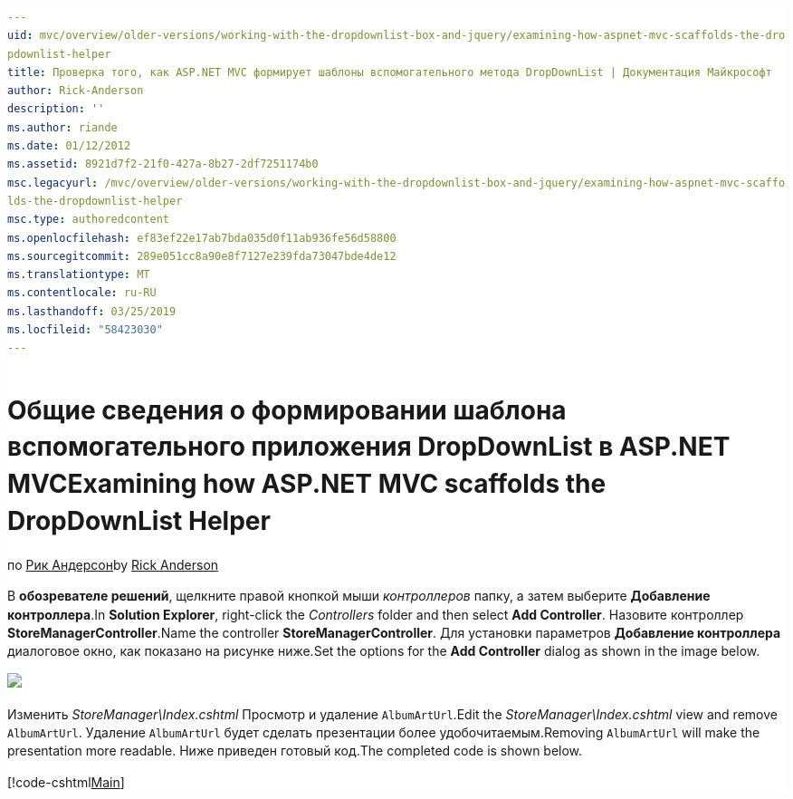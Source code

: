 ```yaml
---
uid: mvc/overview/older-versions/working-with-the-dropdownlist-box-and-jquery/examining-how-aspnet-mvc-scaffolds-the-dropdownlist-helper
title: Проверка того, как ASP.NET MVC формирует шаблоны вспомогательного метода DropDownList | Документация Майкрософт
author: Rick-Anderson
description: ''
ms.author: riande
ms.date: 01/12/2012
ms.assetid: 8921d7f2-21f0-427a-8b27-2df7251174b0
msc.legacyurl: /mvc/overview/older-versions/working-with-the-dropdownlist-box-and-jquery/examining-how-aspnet-mvc-scaffolds-the-dropdownlist-helper
msc.type: authoredcontent
ms.openlocfilehash: ef83ef22e17ab7bda035d0f11ab936fe56d58800
ms.sourcegitcommit: 289e051cc8a90e8f7127e239fda73047bde4de12
ms.translationtype: MT
ms.contentlocale: ru-RU
ms.lasthandoff: 03/25/2019
ms.locfileid: "58423030"
---
```

<a name="examining--how--aspnet-mvc-scaffolds-the-dropdownlist-helper"></a><span data-ttu-id="d49c8-102">Общие сведения о формировании шаблона вспомогательного приложения DropDownList в ASP.NET MVC</span><span class="sxs-lookup"><span data-stu-id="d49c8-102">Examining  how  ASP.NET MVC scaffolds the DropDownList Helper</span></span>
====================
<span data-ttu-id="d49c8-103">по [Рик Андерсон]((https://twitter.com/RickAndMSFT))</span><span class="sxs-lookup"><span data-stu-id="d49c8-103">by [Rick Anderson]((https://twitter.com/RickAndMSFT))</span></span>

<span data-ttu-id="d49c8-104">В **обозревателе решений**, щелкните правой кнопкой мыши *контроллеров* папку, а затем выберите **Добавление контроллера**.</span><span class="sxs-lookup"><span data-stu-id="d49c8-104">In **Solution Explorer**, right-click the *Controllers* folder and then select **Add Controller**.</span></span> <span data-ttu-id="d49c8-105">Назовите контроллер **StoreManagerController**.</span><span class="sxs-lookup"><span data-stu-id="d49c8-105">Name the controller **StoreManagerController**.</span></span> <span data-ttu-id="d49c8-106">Для установки параметров **Добавление контроллера** диалоговое окно, как показано на рисунке ниже.</span><span class="sxs-lookup"><span data-stu-id="d49c8-106">Set the options for the **Add Controller** dialog as shown in the image below.</span></span>

![](examining-how-aspnet-mvc-scaffolds-the-dropdownlist-helper/_static/image1.png)

<span data-ttu-id="d49c8-107">Изменить *StoreManager\Index.cshtml* Просмотр и удаление `AlbumArtUrl`.</span><span class="sxs-lookup"><span data-stu-id="d49c8-107">Edit the *StoreManager\Index.cshtml* view and remove `AlbumArtUrl`.</span></span> <span data-ttu-id="d49c8-108">Удаление `AlbumArtUrl` будет сделать презентации более удобочитаемым.</span><span class="sxs-lookup"><span data-stu-id="d49c8-108">Removing `AlbumArtUrl` will make the presentation more readable.</span></span> <span data-ttu-id="d49c8-109">Ниже приведен готовый код.</span><span class="sxs-lookup"><span data-stu-id="d49c8-109">The completed code is shown below.</span></span>

[!code-cshtml[Main](examining-how-aspnet-mvc-scaffolds-the-dropdownlist-helper/samples/sample1.cshtml)]
